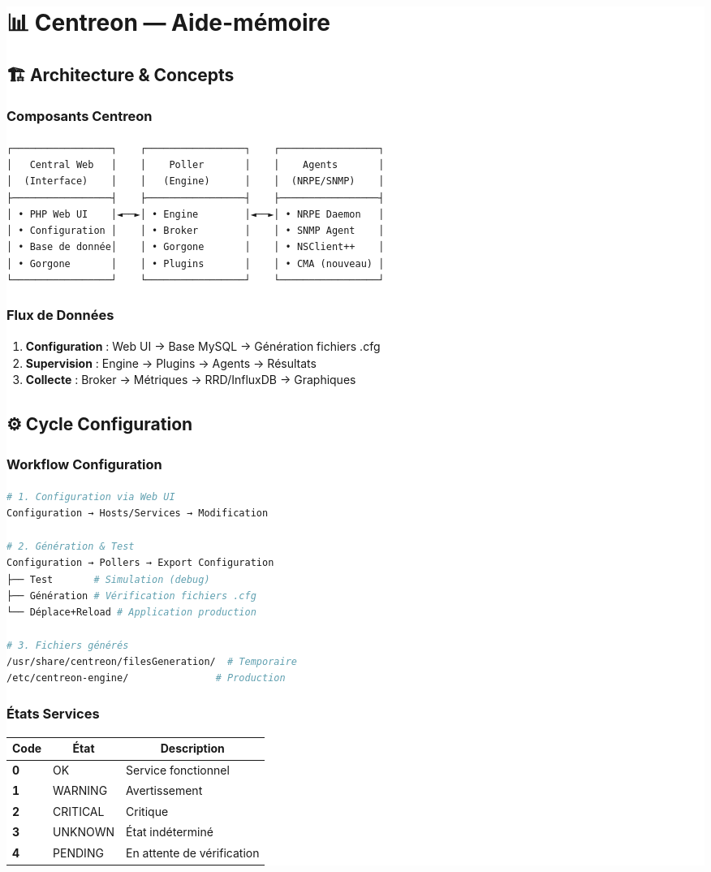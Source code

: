 # 📊 Centreon — Aide-mémoire

## 🏗️ Architecture & Concepts

### Composants Centreon
```
┌─────────────────┐    ┌─────────────────┐    ┌─────────────────┐
│   Central Web   │    │    Poller       │    │    Agents       │
│  (Interface)    │    │   (Engine)      │    │  (NRPE/SNMP)    │
├─────────────────┤    ├─────────────────┤    ├─────────────────┤
│ • PHP Web UI    │◄──►│ • Engine        │◄──►│ • NRPE Daemon   │
│ • Configuration │    │ • Broker        │    │ • SNMP Agent    │
│ • Base de donnée│    │ • Gorgone       │    │ • NSClient++    │
│ • Gorgone       │    │ • Plugins       │    │ • CMA (nouveau) │
└─────────────────┘    └─────────────────┘    └─────────────────┘
```

### Flux de Données
1. **Configuration** : Web UI → Base MySQL → Génération fichiers .cfg
2. **Supervision** : Engine → Plugins → Agents → Résultats
3. **Collecte** : Broker → Métriques → RRD/InfluxDB → Graphiques

## ⚙️ Cycle Configuration

### Workflow Configuration
```bash
# 1. Configuration via Web UI
Configuration → Hosts/Services → Modification

# 2. Génération & Test
Configuration → Pollers → Export Configuration
├── Test       # Simulation (debug)
├── Génération # Vérification fichiers .cfg
└── Déplace+Reload # Application production

# 3. Fichiers générés
/usr/share/centreon/filesGeneration/  # Temporaire
/etc/centreon-engine/               # Production
```

### États Services
| Code | État | Description |
|------|------|-------------|
| **0** | OK | Service fonctionnel |
| **1** | WARNING | Avertissement |
| **2** | CRITICAL | Critique |
| **3** | UNKNOWN | État indéterminé |
| **4** | PENDING | En attente de vérification |
